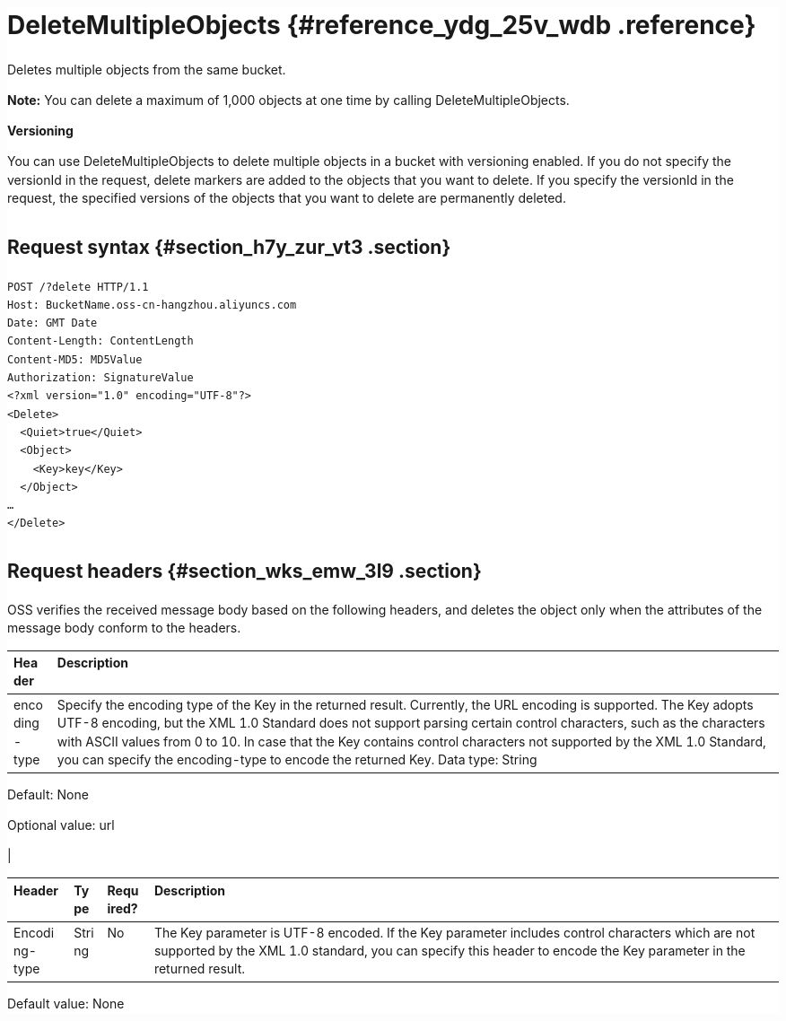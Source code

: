 # DeleteMultipleObjects {#reference_ydg_25v_wdb .reference}

Deletes multiple objects from the same bucket.

**Note:** You can delete a maximum of 1,000 objects at one time by calling DeleteMultipleObjects.

**Versioning**

You can use DeleteMultipleObjects to delete multiple objects in a bucket with versioning enabled. If you do not specify the versionId in the request, delete markers are added to the objects that you want to delete. If you specify the versionId in the request, the specified versions of the objects that you want to delete are permanently deleted.

## Request syntax {#section_h7y_zur_vt3 .section}

``` {#codeblock_xbq_tik_13a}
POST /?delete HTTP/1.1
Host: BucketName.oss-cn-hangzhou.aliyuncs.com
Date: GMT Date
Content-Length: ContentLength
Content-MD5: MD5Value
Authorization: SignatureValue
<?xml version="1.0" encoding="UTF-8"?>
<Delete>
  <Quiet>true</Quiet>
  <Object>
    <Key>key</Key>
  </Object>
…
</Delete>
```

## Request headers {#section_wks_emw_3l9 .section}

OSS verifies the received message body based on the following headers, and deletes the object only when the attributes of the message body conform to the headers.

|Header|Description|
|:-----|:----------|
|encoding-type|Specify the encoding type of the Key in the returned result. Currently, the URL encoding is supported. The Key adopts UTF-8 encoding, but the XML 1.0 Standard does not support parsing certain control characters, such as the characters with ASCII values from 0 to 10. In case that the Key contains control characters not supported by the XML 1.0 Standard, you can specify the encoding-type to encode the returned Key. Data type: String

 Default: None

 Optional value: url

 |

|Header|Type|Required?|Description|
|:-----|:---|:--------|:----------|
|Encoding-type|String|No| The Key parameter is UTF-8 encoded. If the Key parameter includes control characters which are not supported by the XML 1.0 standard, you can specify this header to encode the Key parameter in the returned result.

 Default value: None
